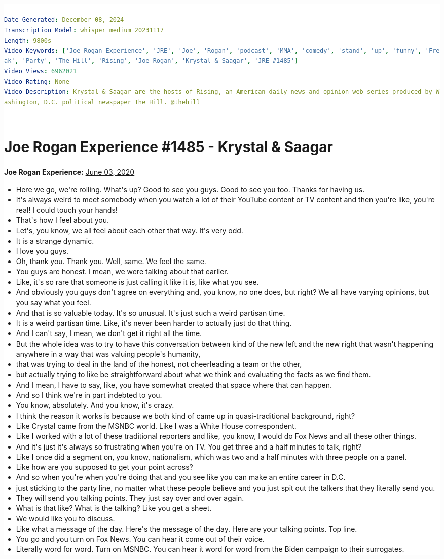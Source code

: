 ```yaml
---
Date Generated: December 08, 2024
Transcription Model: whisper medium 20231117
Length: 9800s
Video Keywords: ['Joe Rogan Experience', 'JRE', 'Joe', 'Rogan', 'podcast', 'MMA', 'comedy', 'stand', 'up', 'funny', 'Freak', 'Party', 'The Hill', 'Rising', 'Joe Rogan', 'Krystal & Saagar', 'JRE #1485']
Video Views: 6962021
Video Rating: None
Video Description: Krystal & Saagar are the hosts of Rising, an American daily news and opinion web series produced by Washington, D.C. political newspaper The Hill. @thehill
---
```


# Joe Rogan Experience #1485 - Krystal & Saagar
**Joe Rogan Experience:** [June 03, 2020](https://www.youtube.com/watch?v=eA9Tpf5Uuxs)
*  Here we go, we're rolling. What's up? Good to see you guys. Good to see you too. Thanks for having us.
*  It's always weird to meet somebody when you watch a lot of their YouTube content or TV content and then you're like, you're real! I could touch your hands!
*  That's how I feel about you.
*  Let's, you know, we all feel about each other that way. It's very odd.
*  It is a strange dynamic.
*  I love you guys.
*  Oh, thank you. Thank you. Well, same. We feel the same.
*  You guys are honest. I mean, we were talking about that earlier.
*  Like, it's so rare that someone is just calling it like it is, like what you see.
*  And obviously you guys don't agree on everything and, you know, no one does, but right? We all have varying opinions, but you say what you feel.
*  And that is so valuable today. It's so unusual. It's just such a weird partisan time.
*  It is a weird partisan time. Like, it's never been harder to actually just do that thing.
*  And I can't say, I mean, we don't get it right all the time.
*  But the whole idea was to try to have this conversation between kind of the new left and the new right that wasn't happening anywhere in a way that was valuing people's humanity,
*  that was trying to deal in the land of the honest, not cheerleading a team or the other,
*  but actually trying to like be straightforward about what we think and evaluating the facts as we find them.
*  And I mean, I have to say, like, you have somewhat created that space where that can happen.
*  And so I think we're in part indebted to you.
*  You know, absolutely. And you know, it's crazy.
*  I think the reason it works is because we both kind of came up in quasi-traditional background, right?
*  Like Crystal came from the MSNBC world. Like I was a White House correspondent.
*  Like I worked with a lot of these traditional reporters and like, you know, I would do Fox News and all these other things.
*  And it's just it's always so frustrating when you're on TV. You get three and a half minutes to talk, right?
*  Like I once did a segment on, you know, nationalism, which was two and a half minutes with three people on a panel.
*  Like how are you supposed to get your point across?
*  And so when you're when you're doing that and you see like you can make an entire career in D.C.
*  just sticking to the party line, no matter what these people believe and you just spit out the talkers that they literally send you.
*  They will send you talking points. They just say over and over again.
*  What is that like? What is the talking? Like you get a sheet.
*  We would like you to discuss.
*  Like what a message of the day. Here's the message of the day. Here are your talking points. Top line.
*  You go and you turn on Fox News. You can hear it come out of their voice.
*  Literally word for word. Turn on MSNBC. You can hear it word for word from the Biden campaign to their surrogates.